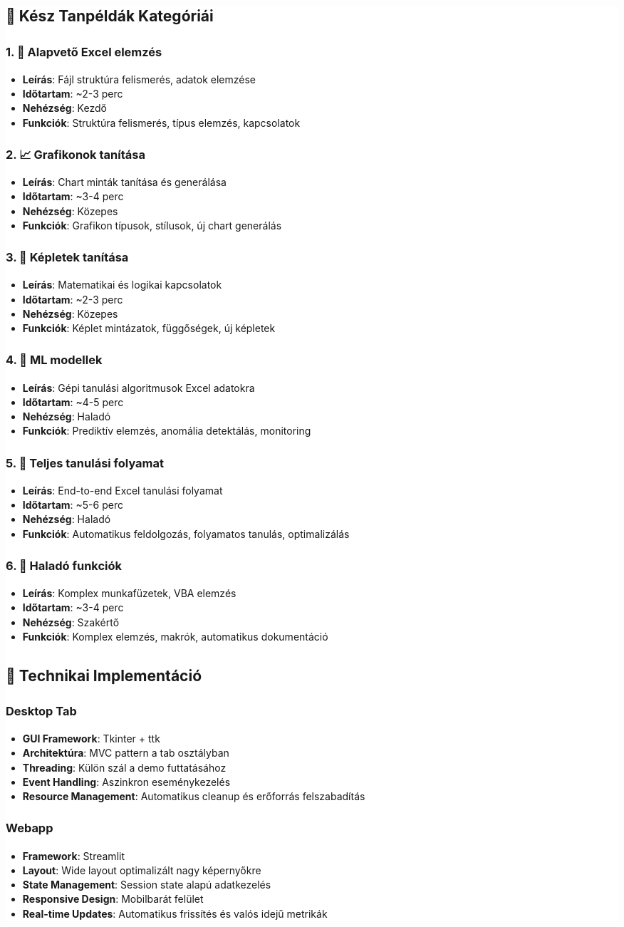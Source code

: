 ## 🎯 Kész Tanpéldák Kategóriái

### 1. 🔰 Alapvető Excel elemzés
- **Leírás**: Fájl struktúra felismerés, adatok elemzése
- **Időtartam**: ~2-3 perc
- **Nehézség**: Kezdő
- **Funkciók**: Struktúra felismerés, típus elemzés, kapcsolatok

### 2. 📈 Grafikonok tanítása
- **Leírás**: Chart minták tanítása és generálása
- **Időtartam**: ~3-4 perc
- **Nehézség**: Közepes
- **Funkciók**: Grafikon típusok, stílusok, új chart generálás

### 3. 🧮 Képletek tanítása
- **Leírás**: Matematikai és logikai kapcsolatok
- **Időtartam**: ~2-3 perc
- **Nehézség**: Közepes
- **Funkciók**: Képlet mintázatok, függőségek, új képletek

### 4. 🤖 ML modellek
- **Leírás**: Gépi tanulási algoritmusok Excel adatokra
- **Időtartam**: ~4-5 perc
- **Nehézség**: Haladó
- **Funkciók**: Prediktív elemzés, anomália detektálás, monitoring

### 5. 🔄 Teljes tanulási folyamat
- **Leírás**: End-to-end Excel tanulási folyamat
- **Időtartam**: ~5-6 perc
- **Nehézség**: Haladó
- **Funkciók**: Automatikus feldolgozás, folyamatos tanulás, optimalizálás

### 6. 🚀 Haladó funkciók
- **Leírás**: Komplex munkafüzetek, VBA elemzés
- **Időtartam**: ~3-4 perc
- **Nehézség**: Szakértő
- **Funkciók**: Komplex elemzés, makrók, automatikus dokumentáció

## 🔧 Technikai Implementáció

### Desktop Tab
- **GUI Framework**: Tkinter + ttk
- **Architektúra**: MVC pattern a tab osztályban
- **Threading**: Külön szál a demo futtatásához
- **Event Handling**: Aszinkron eseménykezelés
- **Resource Management**: Automatikus cleanup és erőforrás felszabadítás

### Webapp
- **Framework**: Streamlit
- **Layout**: Wide layout optimalizált nagy képernyőkre
- **State Management**: Session state alapú adatkezelés
- **Responsive Design**: Mobilbarát felület
- **Real-time Updates**: Automatikus frissítés és valós idejű metrikák
